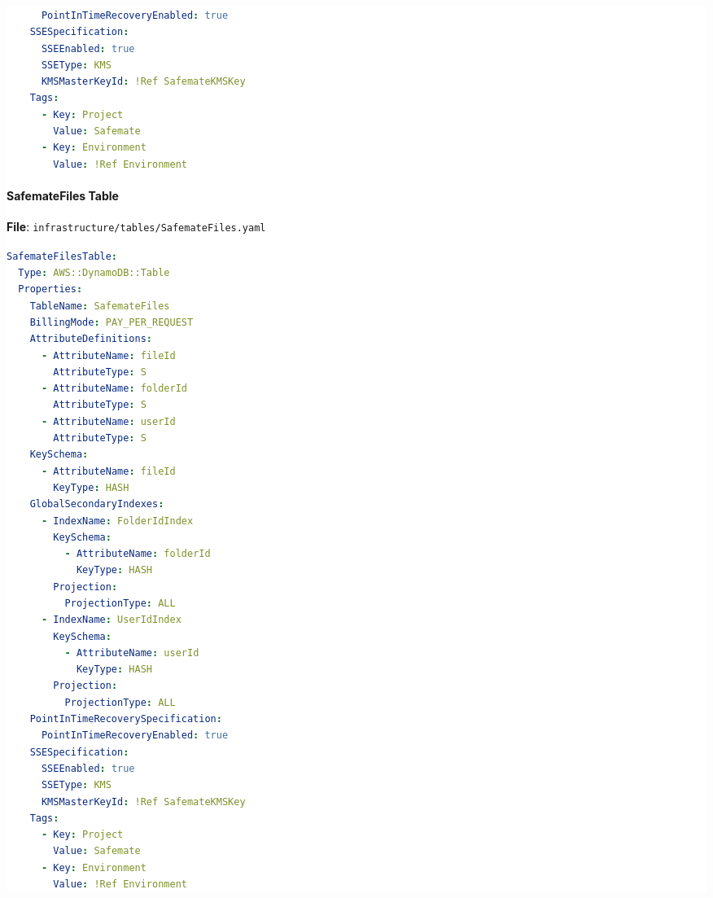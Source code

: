 ```yaml
      PointInTimeRecoveryEnabled: true
    SSESpecification:
      SSEEnabled: true
      SSEType: KMS
      KMSMasterKeyId: !Ref SafemateKMSKey
    Tags:
      - Key: Project
        Value: Safemate
      - Key: Environment
        Value: !Ref Environment
```

#### SafemateFiles Table
**File**: `infrastructure/tables/SafemateFiles.yaml`

```yaml
SafemateFilesTable:
  Type: AWS::DynamoDB::Table
  Properties:
    TableName: SafemateFiles
    BillingMode: PAY_PER_REQUEST
    AttributeDefinitions:
      - AttributeName: fileId
        AttributeType: S
      - AttributeName: folderId
        AttributeType: S
      - AttributeName: userId
        AttributeType: S
    KeySchema:
      - AttributeName: fileId
        KeyType: HASH
    GlobalSecondaryIndexes:
      - IndexName: FolderIdIndex
        KeySchema:
          - AttributeName: folderId
            KeyType: HASH
        Projection:
          ProjectionType: ALL
      - IndexName: UserIdIndex
        KeySchema:
          - AttributeName: userId
            KeyType: HASH
        Projection:
          ProjectionType: ALL
    PointInTimeRecoverySpecification:
      PointInTimeRecoveryEnabled: true
    SSESpecification:
      SSEEnabled: true
      SSEType: KMS
      KMSMasterKeyId: !Ref SafemateKMSKey
    Tags:
      - Key: Project
        Value: Safemate
      - Key: Environment
        Value: !Ref Environment
```
